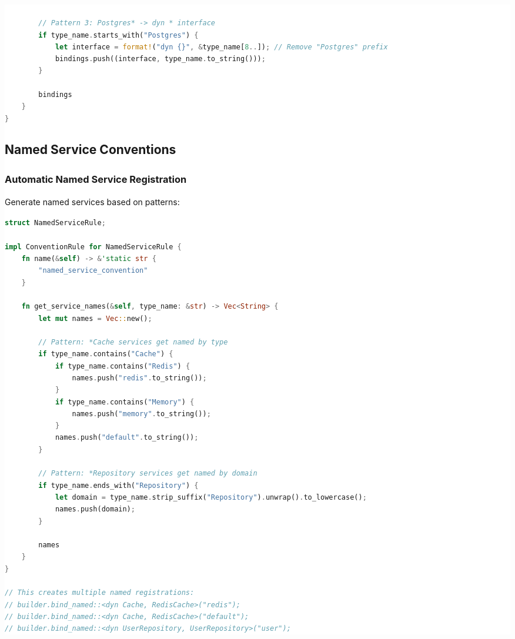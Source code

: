 ```rust
        
        // Pattern 3: Postgres* -> dyn * interface  
        if type_name.starts_with("Postgres") {
            let interface = format!("dyn {}", &type_name[8..]); // Remove "Postgres" prefix
            bindings.push((interface, type_name.to_string()));
        }
        
        bindings
    }
}
```

## Named Service Conventions

### Automatic Named Service Registration

Generate named services based on patterns:

```rust
struct NamedServiceRule;

impl ConventionRule for NamedServiceRule {
    fn name(&self) -> &'static str {
        "named_service_convention"
    }
    
    fn get_service_names(&self, type_name: &str) -> Vec<String> {
        let mut names = Vec::new();
        
        // Pattern: *Cache services get named by type
        if type_name.contains("Cache") {
            if type_name.contains("Redis") {
                names.push("redis".to_string());
            }
            if type_name.contains("Memory") {
                names.push("memory".to_string());
            }
            names.push("default".to_string());
        }
        
        // Pattern: *Repository services get named by domain
        if type_name.ends_with("Repository") {
            let domain = type_name.strip_suffix("Repository").unwrap().to_lowercase();
            names.push(domain);
        }
        
        names
    }
}

// This creates multiple named registrations:
// builder.bind_named::<dyn Cache, RedisCache>("redis");
// builder.bind_named::<dyn Cache, RedisCache>("default");
// builder.bind_named::<dyn UserRepository, UserRepository>("user");
```
